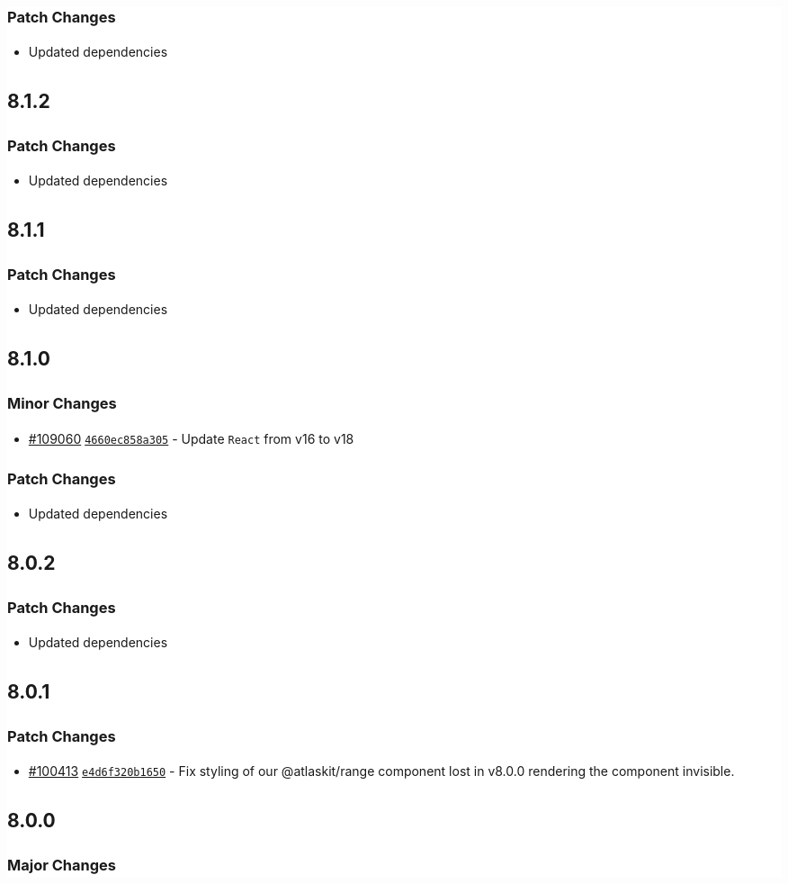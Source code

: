 ### Patch Changes

- Updated dependencies

## 8.1.2

### Patch Changes

- Updated dependencies

## 8.1.1

### Patch Changes

- Updated dependencies

## 8.1.0

### Minor Changes

- [#109060](https://stash.atlassian.com/projects/CONFCLOUD/repos/confluence-frontend/pull-requests/109060)
  [`4660ec858a305`](https://stash.atlassian.com/projects/CONFCLOUD/repos/confluence-frontend/commits/4660ec858a305) -
  Update `React` from v16 to v18

### Patch Changes

- Updated dependencies

## 8.0.2

### Patch Changes

- Updated dependencies

## 8.0.1

### Patch Changes

- [#100413](https://stash.atlassian.com/projects/CONFCLOUD/repos/confluence-frontend/pull-requests/100413)
  [`e4d6f320b1650`](https://stash.atlassian.com/projects/CONFCLOUD/repos/confluence-frontend/commits/e4d6f320b1650) -
  Fix styling of our @atlaskit/range component lost in v8.0.0 rendering the component invisible.

## 8.0.0

### Major Changes
